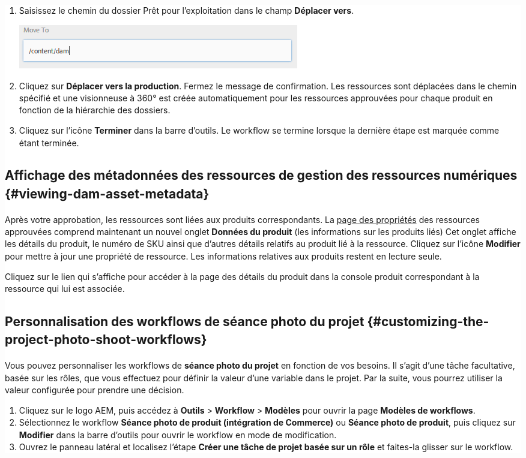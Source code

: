 1. Saisissez le chemin du dossier Prêt pour l’exploitation dans le champ **Déplacer vers**.

   ![Déplacer vers le chemin](assets/chlimage_1-162a.png)

1. Cliquez sur **Déplacer vers la production**. Fermez le message de confirmation. Les ressources sont déplacées dans le chemin spécifié et une visionneuse à 360° est créée automatiquement pour les ressources approuvées pour chaque produit en fonction de la hiérarchie des dossiers.

1. Cliquez sur l’icône **Terminer** dans la barre d’outils. Le workflow se termine lorsque la dernière étape est marquée comme étant terminée.

## Affichage des métadonnées des ressources de gestion des ressources numériques {#viewing-dam-asset-metadata}

Après votre approbation, les ressources sont liées aux produits correspondants. La [page des propriétés](/help/assets/manage-assets.md#editing-properties) des ressources approuvées comprend maintenant un nouvel onglet **Données du produit** (les informations sur les produits liés) Cet onglet affiche les détails du produit, le numéro de SKU ainsi que d’autres détails relatifs au produit lié à la ressource. Cliquez sur l’icône **Modifier** pour mettre à jour une propriété de ressource. Les informations relatives aux produits restent en lecture seule.

Cliquez sur le lien qui s’affiche pour accéder à la page des détails du produit dans la console produit correspondant à la ressource qui lui est associée.

## Personnalisation des workflows de séance photo du projet {#customizing-the-project-photo-shoot-workflows}

Vous pouvez personnaliser les workflows de **séance photo du projet** en fonction de vos besoins. Il s’agit d’une tâche facultative, basée sur les rôles, que vous effectuez pour définir la valeur d’une variable dans le projet. Par la suite, vous pourrez utiliser la valeur configurée pour prendre une décision.

1. Cliquez sur le logo AEM, puis accédez à **Outils** > **Workflow** > **Modèles** pour ouvrir la page **Modèles de workflows**.
1. Sélectionnez le workflow **Séance photo de produit (intégration de Commerce)** ou **Séance photo de produit**, puis cliquez sur **Modifier** dans la barre d’outils pour ouvrir le workflow en mode de modification.
1. Ouvrez le panneau latéral et localisez l’étape **Créer une tâche de projet basée sur un rôle** et faites-la glisser sur le workflow.
